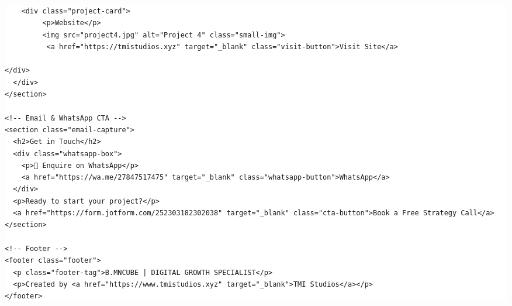         <div class="project-card">
             <p>Website</p>
             <img src="project4.jpg" alt="Project 4" class="small-img">
              <a href="https://tmistudios.xyz" target="_blank" class="visit-button">Visit Site</a>
              
    </div>
      </div>
    </section>

    <!-- Email & WhatsApp CTA -->
    <section class="email-capture">
      <h2>Get in Touch</h2>
      <div class="whatsapp-box">
        <p>💬 Enquire on WhatsApp</p>
        <a href="https://wa.me/27847517475" target="_blank" class="whatsapp-button">WhatsApp</a>
      </div>
      <p>Ready to start your project?</p>
      <a href="https://form.jotform.com/252303182302038" target="_blank" class="cta-button">Book a Free Strategy Call</a>
    </section>

    <!-- Footer -->
    <footer class="footer">
      <p class="footer-tag">B.MNCUBE | DIGITAL GROWTH SPECIALIST</p>
      <p>Created by <a href="https://www.tmistudios.xyz" target="_blank">TMI Studios</a></p>
    </footer>
  </div>
</body>
</html>